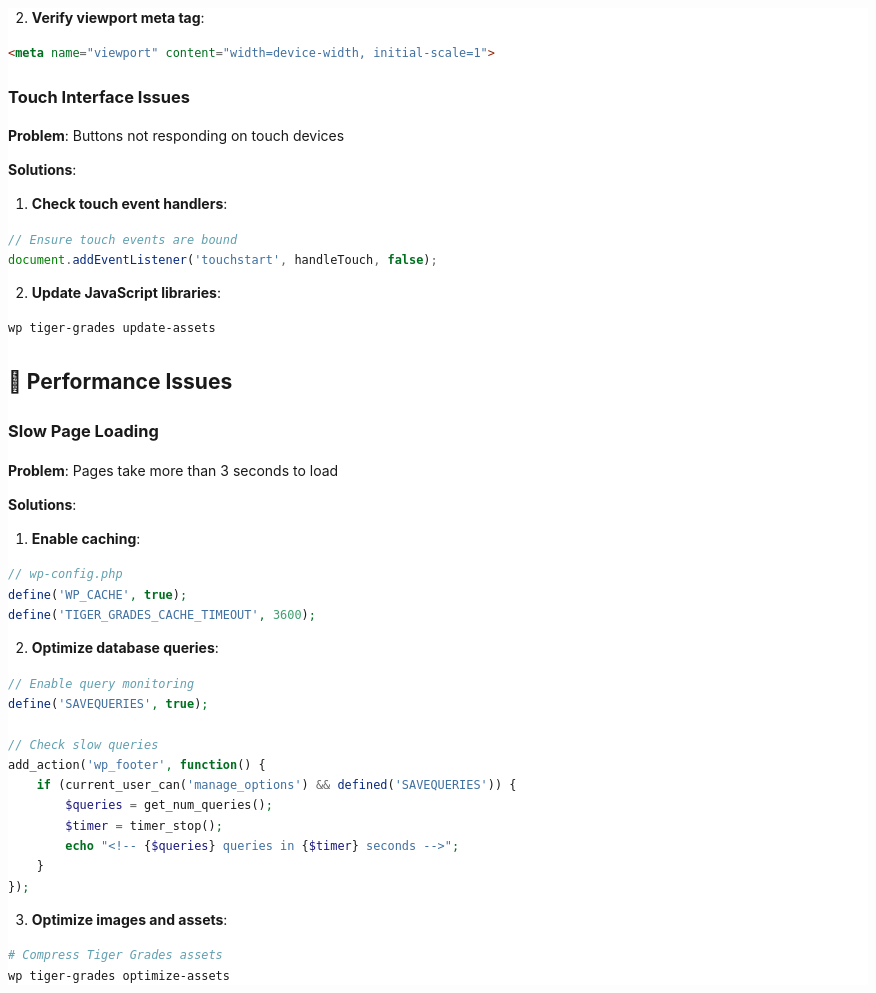 2. **Verify viewport meta tag**:
```html
<meta name="viewport" content="width=device-width, initial-scale=1">
```

### Touch Interface Issues

**Problem**: Buttons not responding on touch devices

**Solutions**:
1. **Check touch event handlers**:
```javascript
// Ensure touch events are bound
document.addEventListener('touchstart', handleTouch, false);
```

2. **Update JavaScript libraries**:
```bash
wp tiger-grades update-assets
```

## 🔧 Performance Issues

### Slow Page Loading

**Problem**: Pages take more than 3 seconds to load

**Solutions**:
1. **Enable caching**:
```php
// wp-config.php
define('WP_CACHE', true);
define('TIGER_GRADES_CACHE_TIMEOUT', 3600);
```

2. **Optimize database queries**:
```php
// Enable query monitoring
define('SAVEQUERIES', true);

// Check slow queries
add_action('wp_footer', function() {
    if (current_user_can('manage_options') && defined('SAVEQUERIES')) {
        $queries = get_num_queries();
        $timer = timer_stop();
        echo "<!-- {$queries} queries in {$timer} seconds -->";
    }
});
```

3. **Optimize images and assets**:
```bash
# Compress Tiger Grades assets
wp tiger-grades optimize-assets
```
